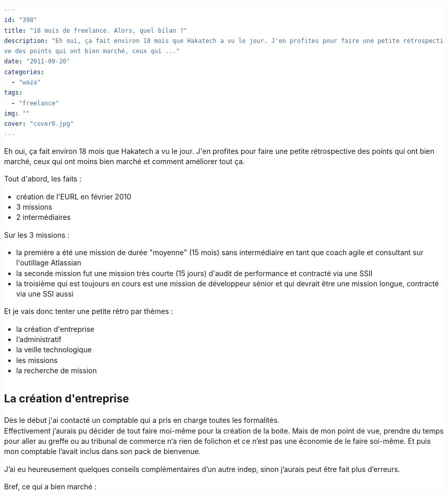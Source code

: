 ```yaml
---
id: "398"
title: "18 mois de freelance. Alors, quel bilan ?"
description: "Eh oui, ça fait environ 18 mois que Hakatech a vu le jour. J'en profites pour faire une petite rétrospective des points qui ont bien marché, ceux qui ..."
date: "2011-09-20"
categories: 
  - "waza"
tags:
  - "freelance"
img: ""
cover: "cover8.jpg"
---
```


Eh oui, ça fait environ 18 mois que Hakatech a vu le jour. J'en profites pour faire une petite rétrospective des points qui ont bien marché, ceux qui ont moins bien marché et comment améliorer tout ça.

Tout d'abord, les faits :

- création de l'EURL en février 2010
- 3 missions
- 2 intermédiaires

Sur les 3 missions :

- la première a été une mission de durée "moyenne" (15 mois) sans intermédiaire en tant que coach agile et consultant sur l'outillage Atlassian
- la seconde mission fut une mission très courte (15 jours) d'audit de performance et contracté via une SSII
- la troisième qui est toujours en cours est une mission de développeur sénior et qui devrait être une mission longue, contracté via une SSI aussi

Et je vais donc tenter une petite rétro par thèmes :

- la création d'entreprise
- l’administratif
- la veille technologique
- les missions
- la recherche de mission

## La création d'entreprise

Dès le début j'ai contacté un comptable qui a pris en charge toutes les formalités.  
Effectivement j’aurais pu décider de tout faire moi-même pour la création de la boite. Mais de mon point de vue, prendre du temps pour aller au greffe ou au tribunal de commerce n’a rien de folichon et ce n’est pas une économie de le faire soi-même. Et puis mon comptable l’avait inclus dans son pack de bienvenue.

J’ai eu heureusement quelques conseils complémentaires d’un autre indep, sinon j’aurais peut être fait plus d’erreurs.

Bref, ce qui a bien marché :
